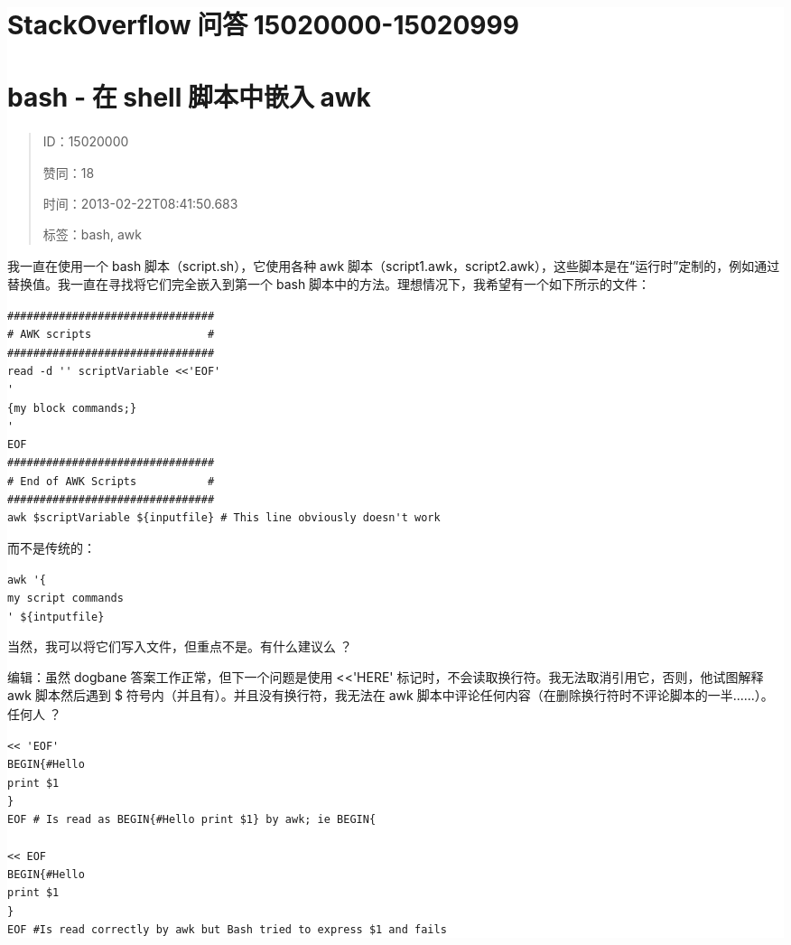# StackOverflow 问答 15020000-15020999

# bash - 在 shell 脚本中嵌入 awk

> ID：15020000
> 
> 赞同：18
> 
> 时间：2013-02-22T08:41:50.683
> 
> 标签：bash, awk

我一直在使用一个 bash 脚本（script.sh），它使用各种 awk 脚本（script1.awk，script2.awk），这些脚本是在“运行时”定制的，例如通过替换值。我一直在寻找将它们完全嵌入到第一个 bash 脚本中的方法。理想情况下，我希望有一个如下所示的文件：

```
################################
# AWK scripts                  #
################################
read -d '' scriptVariable <<'EOF'
'
{my block commands;}
'
EOF
################################
# End of AWK Scripts           #
################################
awk $scriptVariable ${inputfile} # This line obviously doesn't work 
```

而不是传统的：

```
awk '{
my script commands
' ${intputfile} 
```

当然，我可以将它们写入文件，但重点不是。有什么建议么 ？

编辑：虽然 dogbane 答案工作正常，但下一个问题是使用 <<'HERE' 标记时，不会读取换行符。我无法取消引用它，否则，他试图解释 awk 脚本然后遇到 $ 符号内（并且有）。并且没有换行符，我无法在 awk 脚本中评论任何内容（在删除换行符时不评论脚本的一半......）。任何人 ？

```
<< 'EOF'
BEGIN{#Hello
print $1
}
EOF # Is read as BEGIN{#Hello print $1} by awk; ie BEGIN{

<< EOF
BEGIN{#Hello
print $1
}
EOF #Is read correctly by awk but Bash tried to express $1 and fails 
```
